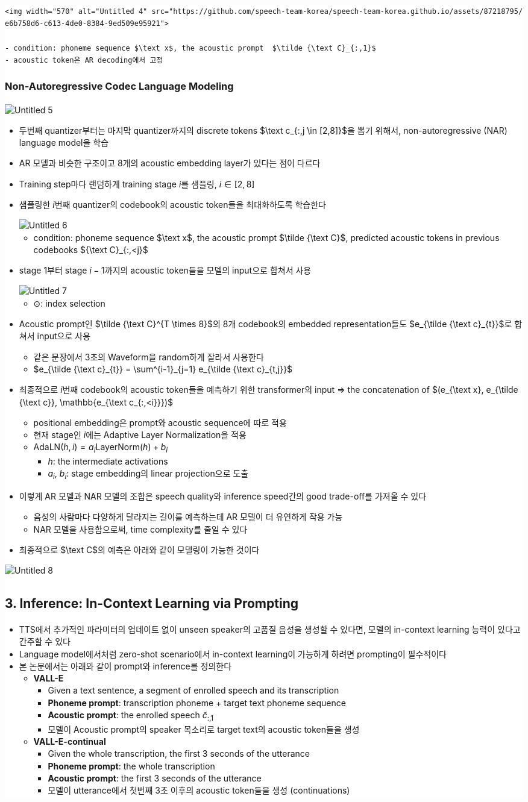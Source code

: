     <img width="570" alt="Untitled 4" src="https://github.com/speech-team-korea/speech-team-korea.github.io/assets/87218795/e6b758d6-c613-4de0-8384-9ed509e95921">
    
    - condition: phoneme sequence $\text x$, the acoustic prompt  $\tilde {\text C}_{:,1}$
    - acoustic token은 AR decoding에서 고정

### Non-Autoregressive Codec Language Modeling

<img width="829" alt="Untitled 5" src="https://github.com/speech-team-korea/speech-team-korea.github.io/assets/87218795/a826f390-2203-4626-ae57-e46970148560">

- 두번째 quantizer부터는 마지막 quantizer까지의 discrete tokens  $\text c_{:,j \in [2,8]}$을 뽑기 위해서, non-autoregressive (NAR) language model을 학습
- AR 모델과 비슷한 구조이고 8개의 acoustic embedding layer가 있다는 점이 다르다
- Training step마다 랜덤하게 training stage $i$를 샘플링, $i \in [2,8]$
- 샘플링한 $i$번째 quantizer의 codebook의 acoustic token들을 최대화하도록 학습한다
    
    <img width="571" alt="Untitled 6" src="https://github.com/speech-team-korea/speech-team-korea.github.io/assets/87218795/932bdf0e-0bfb-43be-850b-e0432dead06c">
    
    - condition: phoneme sequence $\text x$, the acoustic prompt $\tilde {\text C}$, predicted acoustic tokens in previous codebooks ${\text C}_{:,<j}$
- stage $1$부터 stage $i-1$까지의 acoustic token들을 모델의 input으로 합쳐서 사용
    
    <img width="442" alt="Untitled 7" src="https://github.com/speech-team-korea/speech-team-korea.github.io/assets/87218795/702caadf-fb37-4380-86e4-f427b7eb79e7">
    
    - $\odot$: index selection
- Acoustic prompt인 $\tilde {\text C}^{T \times 8}$의 8개 codebook의 embedded representation들도 $e_{\tilde {\text c}_{t}}$로 합쳐서 input으로 사용
    - 같은 문장에서 3초의 Waveform을 random하게 잘라서 사용한다
    - $e_{\tilde {\text c}_{t}} = \sum^{i-1}_{j=1} e_{\tilde {\text c}_{t,j}}$
- 최종적으로 $i$번째 codebook의 acoustic token들을 예측하기 위한 transformer의 input 
⇒ the concatenation of $(e_{\text x}, e_{\tilde {\text c}}, \mathbb{e_{\text c_{:,<i}}})$
    - positional embedding은 prompt와 acoustic sequence에 따로 적용
    - 현재 stage인 $i$에는 Adaptive Layer Normalization을 적용
    - $\text {AdaLN}(h,i)=a_i \text {LayerNorm(} h \text {)} +b_i$
        - $h$: the intermediate activations
        - $a_i$,  $b_i$: stage embedding의 linear projection으로 도출

- 이렇게 AR 모델과 NAR 모델의 조합은 speech quality와 inference speed간의 good trade-off를 가져올 수 있다
    - 음성의 사람마다 다양하게 달라지는 길이를 예측하는데 AR 모델이 더 유연하게 작용 가능
    - NAR 모델을 사용함으로써, time complexity를 줄일 수 있다
    
- 최종적으로 $\text C$의 예측은 아래와 같이 모델링이 가능한 것이다

<img width="761" alt="Untitled 8" src="https://github.com/speech-team-korea/speech-team-korea.github.io/assets/87218795/2e5edce9-3cf7-4e00-9f80-f906f4dd86ff">

## 3. Inference: In-Context Learning via Prompting

- TTS에서 추가적인 파라미터의 업데이트 없이 unseen speaker의 고품질 음성을 생성할 수 있다면, 모델의 in-context learning 능력이 있다고 간주할 수 있다
- Language model에서처럼 zero-shot scenario에서 in-context learning이 가능하게 하려면 prompting이 필수적이다
- 본 논문에서는 아래와 같이 prompt와 inference를 정의한다
    - **VALL-E**
        - Given a text sentence, a segment of enrolled speech and its transcription
        - **Phoneme prompt**: transcription phoneme + target text phoneme sequence
        - **Acoustic prompt**: the enrolled speech $\tilde c_{:,1}$
        - 모델이 Acoustic prompt의 speaker 목소리로 target text의 acoustic token들을 생성
    - **VALL-E-continual**
        - Given the whole transcription, the first 3 seconds of the utterance
        - **Phoneme prompt**: the whole transcription
        - **Acoustic prompt**: the first 3 seconds of the utterance
        - 모델이 utterance에서 첫번째 3초 이후의 acoustic token들을 생성 (continuations)
